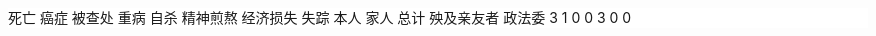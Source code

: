    <td width="34">
    死亡
   </td>
   <td width="34">
    癌症
   </td>
   <td width="48">
    被查处
   </td>
   <td width="37">
    重病
   </td>
   <td width="34">
    自杀
   </td>
   <td width="48">
    精神煎熬
   </td>
   <td width="48">
    经济损失
   </td>
   <td width="42">
    失踪
   </td>
   <td width="42">
    本人
   </td>
   <td width="36">
    家人
   </td>
   <td width="37">
    总计
   </td>
   <td width="59">
    殃及亲友者
   </td>
  </tr>
  <tr>
   <td width="76">
    政法委
   </td>
   <td width="29">
    3
   </td>
   <td width="34">
    1
   </td>
   <td width="34">
    0
   </td>
   <td width="48">
    0
   </td>
   <td width="37">
    3
   </td>
   <td width="34">
   </td>
   <td width="48">
    0
   </td>
   <td width="48">
    0
   </td>